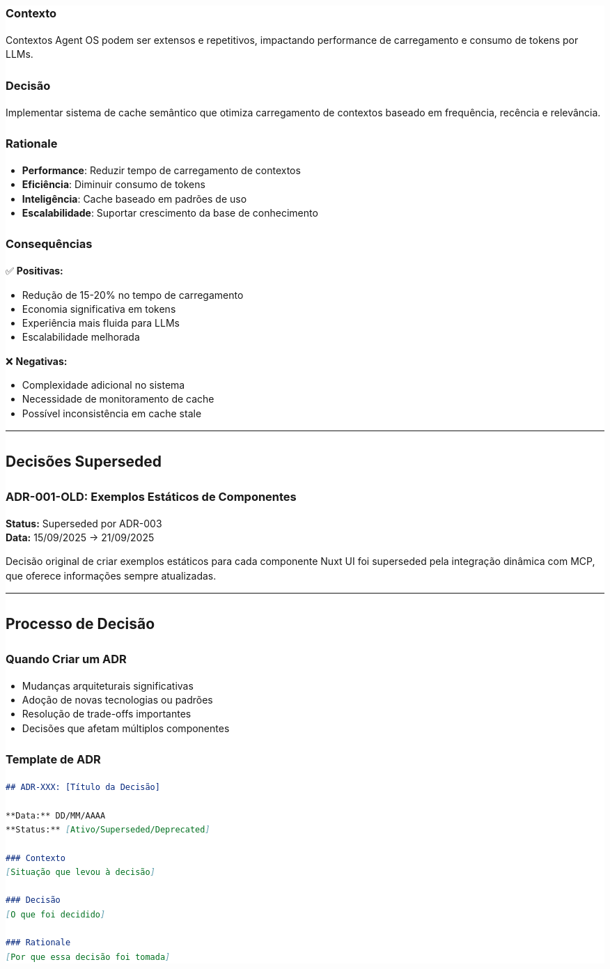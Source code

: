 ### Contexto
Contextos Agent OS podem ser extensos e repetitivos, impactando performance de carregamento e consumo de tokens por LLMs.

### Decisão
Implementar sistema de cache semântico que otimiza carregamento de contextos baseado em frequência, recência e relevância.

### Rationale
- **Performance**: Reduzir tempo de carregamento de contextos
- **Eficiência**: Diminuir consumo de tokens
- **Inteligência**: Cache baseado em padrões de uso
- **Escalabilidade**: Suportar crescimento da base de conhecimento

### Consequências
✅ **Positivas:**
- Redução de 15-20% no tempo de carregamento
- Economia significativa em tokens
- Experiência mais fluida para LLMs
- Escalabilidade melhorada

❌ **Negativas:**
- Complexidade adicional no sistema
- Necessidade de monitoramento de cache
- Possível inconsistência em cache stale

---

## Decisões Superseded

### ADR-001-OLD: Exemplos Estáticos de Componentes
**Status:** Superseded por ADR-003  
**Data:** 15/09/2025 → 21/09/2025

Decisão original de criar exemplos estáticos para cada componente Nuxt UI foi superseded pela integração dinâmica com MCP, que oferece informações sempre atualizadas.

---

## Processo de Decisão

### Quando Criar um ADR
- Mudanças arquiteturais significativas
- Adoção de novas tecnologias ou padrões
- Resolução de trade-offs importantes
- Decisões que afetam múltiplos componentes

### Template de ADR
```markdown
## ADR-XXX: [Título da Decisão]

**Data:** DD/MM/AAAA  
**Status:** [Ativo/Superseded/Deprecated]

### Contexto
[Situação que levou à decisão]

### Decisão
[O que foi decidido]

### Rationale
[Por que essa decisão foi tomada]
```